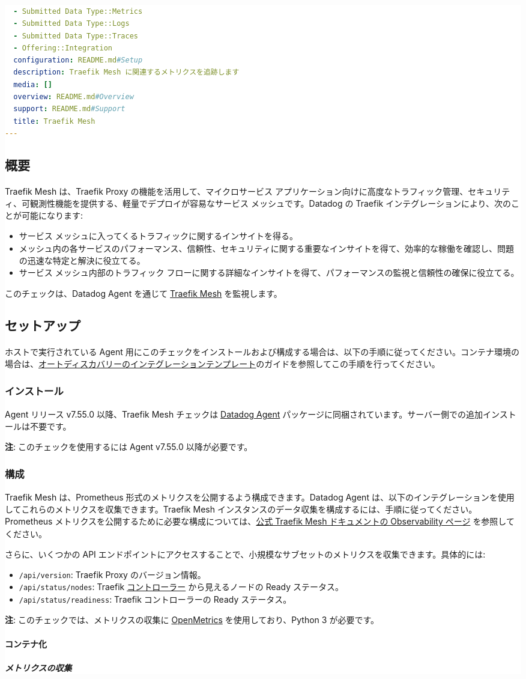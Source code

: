 ```yaml
  - Submitted Data Type::Metrics
  - Submitted Data Type::Logs
  - Submitted Data Type::Traces
  - Offering::Integration
  configuration: README.md#Setup
  description: Traefik Mesh に関連するメトリクスを追跡します
  media: []
  overview: README.md#Overview
  support: README.md#Support
  title: Traefik Mesh
---
```





## 概要

Traefik Mesh は、Traefik Proxy の機能を活用して、マイクロサービス アプリケーション向けに高度なトラフィック管理、セキュリティ、可観測性機能を提供する、軽量でデプロイが容易なサービス メッシュです。Datadog の Traefik インテグレーションにより、次のことが可能になります:
- サービス メッシュに入ってくるトラフィックに関するインサイトを得る。
- メッシュ内の各サービスのパフォーマンス、信頼性、セキュリティに関する重要なインサイトを得て、効率的な稼働を確認し、問題の迅速な特定と解決に役立てる。
- サービス メッシュ内部のトラフィック フローに関する詳細なインサイトを得て、パフォーマンスの監視と信頼性の確保に役立てる。

このチェックは、Datadog Agent を通じて [Traefik Mesh][1] を監視します。

## セットアップ

ホストで実行されている Agent 用にこのチェックをインストールおよび構成する場合は、以下の手順に従ってください。コンテナ環境の場合は、[オートディスカバリーのインテグレーションテンプレート][2]のガイドを参照してこの手順を行ってください。

### インストール

Agent リリース v7.55.0 以降、Traefik Mesh チェックは [Datadog Agent][3] パッケージに同梱されています。サーバー側での追加インストールは不要です。

**注**: このチェックを使用するには Agent v7.55.0 以降が必要です。

### 構成

Traefik Mesh は、Prometheus 形式のメトリクスを公開するよう構成できます。Datadog Agent は、以下のインテグレーションを使用してこれらのメトリクスを収集できます。Traefik Mesh インスタンスのデータ収集を構成するには、手順に従ってください。Prometheus メトリクスを公開するために必要な構成については、[公式 Traefik Mesh ドキュメントの Observability ページ][4] を参照してください。

さらに、いくつかの API エンドポイントにアクセスすることで、小規模なサブセットのメトリクスを収集できます。具体的には:
- `/api/version`: Traefik Proxy のバージョン情報。
- `/api/status/nodes`: Traefik [コントローラー][5] から見えるノードの Ready ステータス。
- `/api/status/readiness`: Traefik コントローラーの Ready ステータス。

**注**: このチェックでは、メトリクスの収集に [OpenMetrics][6] を使用しており、Python 3 が必要です。

#### コンテナ化
##### メトリクスの収集


[1]: https://traefik.io/
[2]: https://docs.datadoghq.com/ja/agent/kubernetes/integrations/
[3]: https://app.datadoghq.com/account/settings/agent/latest
[4]: https://doc.traefik.io/traefik/observability/metrics/overview/
[5]: https://doc.traefik.io/traefik-mesh/api/
[6]: https://docs.datadoghq.com/ja/integrations/openmetrics/
[7]: https://github.com/DataDog/integrations-core/blob/master/traefik_mesh/datadog_checks/traefik_mesh/data/conf.yaml.example
[8]: https://docs.datadoghq.com/ja/containers/kubernetes/log/
[9]: https://docs.datadoghq.com/ja/agent/guide/agent-commands/#agent-status-and-information
[10]: https://github.com/DataDog/integrations-core/blob/master/traefik_mesh/metadata.csv
[11]: https://github.com/DataDog/integrations-core/blob/master/traefik_mesh/assets/service_checks.json
[12]: https://docs.datadoghq.com/ja/help/